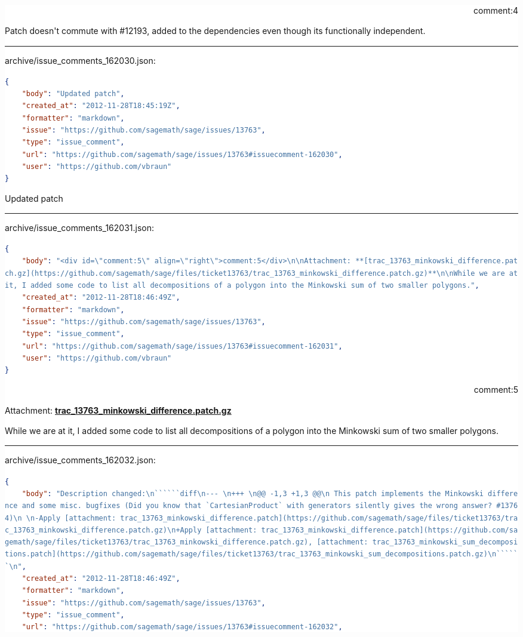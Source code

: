 <div id="comment:4" align="right">comment:4</div>

Patch doesn't commute with #12193, added to the dependencies even though its functionally independent.



---

archive/issue_comments_162030.json:
```json
{
    "body": "Updated patch",
    "created_at": "2012-11-28T18:45:19Z",
    "formatter": "markdown",
    "issue": "https://github.com/sagemath/sage/issues/13763",
    "type": "issue_comment",
    "url": "https://github.com/sagemath/sage/issues/13763#issuecomment-162030",
    "user": "https://github.com/vbraun"
}
```

Updated patch



---

archive/issue_comments_162031.json:
```json
{
    "body": "<div id=\"comment:5\" align=\"right\">comment:5</div>\n\nAttachment: **[trac_13763_minkowski_difference.patch.gz](https://github.com/sagemath/sage/files/ticket13763/trac_13763_minkowski_difference.patch.gz)**\n\nWhile we are at it, I added some code to list all decompositions of a polygon into the Minkowski sum of two smaller polygons.",
    "created_at": "2012-11-28T18:46:49Z",
    "formatter": "markdown",
    "issue": "https://github.com/sagemath/sage/issues/13763",
    "type": "issue_comment",
    "url": "https://github.com/sagemath/sage/issues/13763#issuecomment-162031",
    "user": "https://github.com/vbraun"
}
```

<div id="comment:5" align="right">comment:5</div>

Attachment: **[trac_13763_minkowski_difference.patch.gz](https://github.com/sagemath/sage/files/ticket13763/trac_13763_minkowski_difference.patch.gz)**

While we are at it, I added some code to list all decompositions of a polygon into the Minkowski sum of two smaller polygons.



---

archive/issue_comments_162032.json:
```json
{
    "body": "Description changed:\n``````diff\n--- \n+++ \n@@ -1,3 +1,3 @@\n This patch implements the Minkowski difference and some misc. bugfixes (Did you know that `CartesianProduct` with generators silently gives the wrong answer? #13764)\n \n-Apply [attachment: trac_13763_minkowski_difference.patch](https://github.com/sagemath/sage/files/ticket13763/trac_13763_minkowski_difference.patch.gz)\n+Apply [attachment: trac_13763_minkowski_difference.patch](https://github.com/sagemath/sage/files/ticket13763/trac_13763_minkowski_difference.patch.gz), [attachment: trac_13763_minkowski_sum_decompositions.patch](https://github.com/sagemath/sage/files/ticket13763/trac_13763_minkowski_sum_decompositions.patch.gz)\n``````\n",
    "created_at": "2012-11-28T18:46:49Z",
    "formatter": "markdown",
    "issue": "https://github.com/sagemath/sage/issues/13763",
    "type": "issue_comment",
    "url": "https://github.com/sagemath/sage/issues/13763#issuecomment-162032",
```